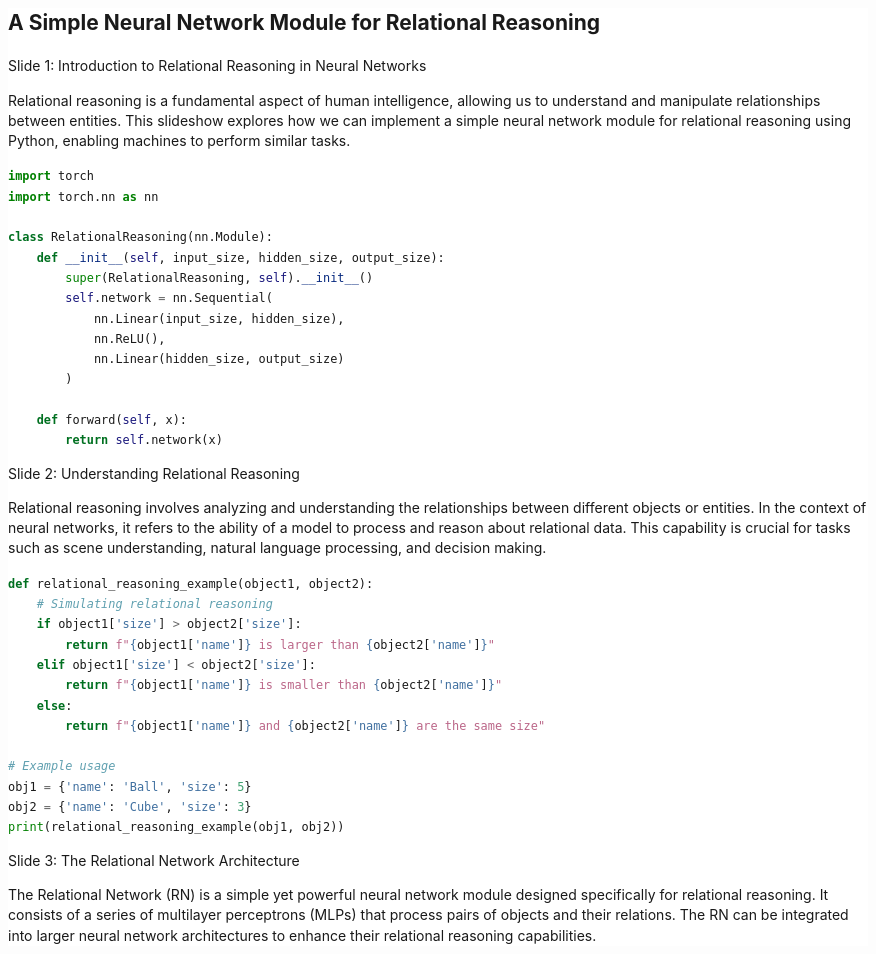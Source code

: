 ## A Simple Neural Network Module for Relational Reasoning
Slide 1: Introduction to Relational Reasoning in Neural Networks

Relational reasoning is a fundamental aspect of human intelligence, allowing us to understand and manipulate relationships between entities. This slideshow explores how we can implement a simple neural network module for relational reasoning using Python, enabling machines to perform similar tasks.

```python
import torch
import torch.nn as nn

class RelationalReasoning(nn.Module):
    def __init__(self, input_size, hidden_size, output_size):
        super(RelationalReasoning, self).__init__()
        self.network = nn.Sequential(
            nn.Linear(input_size, hidden_size),
            nn.ReLU(),
            nn.Linear(hidden_size, output_size)
        )
    
    def forward(self, x):
        return self.network(x)
```

Slide 2: Understanding Relational Reasoning

Relational reasoning involves analyzing and understanding the relationships between different objects or entities. In the context of neural networks, it refers to the ability of a model to process and reason about relational data. This capability is crucial for tasks such as scene understanding, natural language processing, and decision making.

```python
def relational_reasoning_example(object1, object2):
    # Simulating relational reasoning
    if object1['size'] > object2['size']:
        return f"{object1['name']} is larger than {object2['name']}"
    elif object1['size'] < object2['size']:
        return f"{object1['name']} is smaller than {object2['name']}"
    else:
        return f"{object1['name']} and {object2['name']} are the same size"

# Example usage
obj1 = {'name': 'Ball', 'size': 5}
obj2 = {'name': 'Cube', 'size': 3}
print(relational_reasoning_example(obj1, obj2))
```

Slide 3: The Relational Network Architecture

The Relational Network (RN) is a simple yet powerful neural network module designed specifically for relational reasoning. It consists of a series of multilayer perceptrons (MLPs) that process pairs of objects and their relations. The RN can be integrated into larger neural network architectures to enhance their relational reasoning capabilities.
